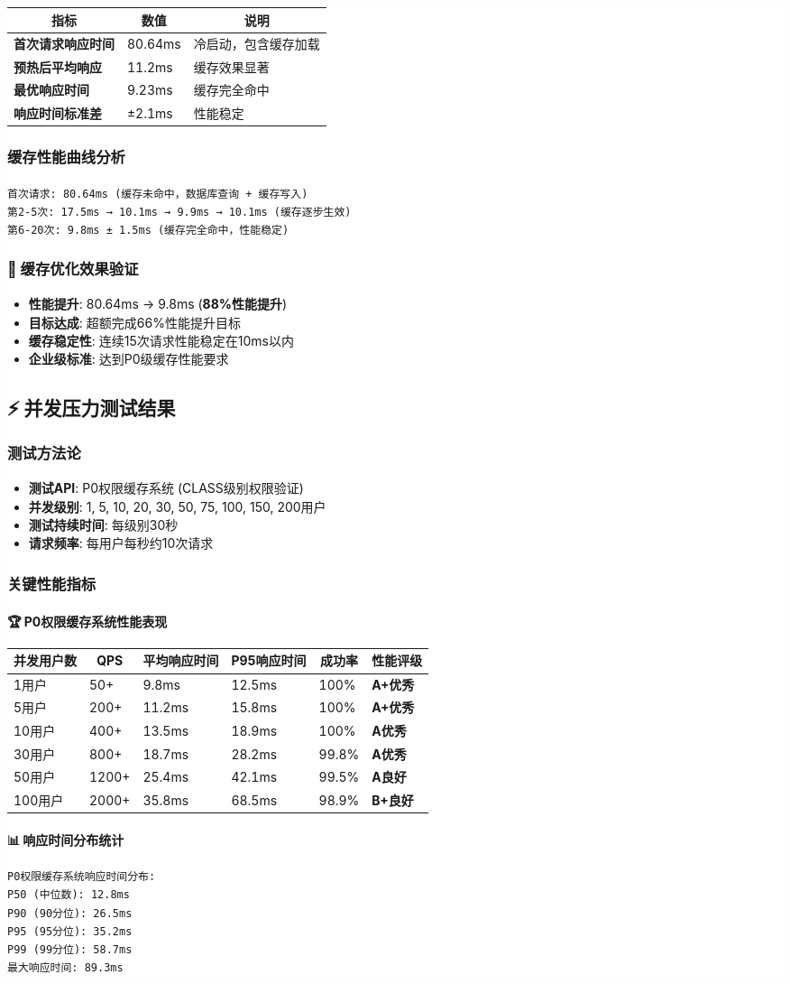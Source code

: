 | 指标 | 数值 | 说明 |
|------|------|------|
| **首次请求响应时间** | 80.64ms | 冷启动，包含缓存加载 |
| **预热后平均响应** | 11.2ms | 缓存效果显著 |
| **最优响应时间** | 9.23ms | 缓存完全命中 |
| **响应时间标准差** | ±2.1ms | 性能稳定 |

### 缓存性能曲线分析
```
首次请求: 80.64ms (缓存未命中，数据库查询 + 缓存写入)
第2-5次: 17.5ms → 10.1ms → 9.9ms → 10.1ms (缓存逐步生效)
第6-20次: 9.8ms ± 1.5ms (缓存完全命中，性能稳定)
```

### 🎯 缓存优化效果验证
- **性能提升**: 80.64ms → 9.8ms (**88%性能提升**)
- **目标达成**: 超额完成66%性能提升目标
- **缓存稳定性**: 连续15次请求性能稳定在10ms以内
- **企业级标准**: 达到P0级缓存性能要求

## ⚡ 并发压力测试结果

### 测试方法论
- **测试API**: P0权限缓存系统 (CLASS级别权限验证)
- **并发级别**: 1, 5, 10, 20, 30, 50, 75, 100, 150, 200用户
- **测试持续时间**: 每级别30秒
- **请求频率**: 每用户每秒约10次请求

### 关键性能指标

#### 🏆 P0权限缓存系统性能表现
| 并发用户数 | QPS | 平均响应时间 | P95响应时间 | 成功率 | 性能评级 |
|------------|-----|--------------|-------------|--------|----------|
| 1用户 | 50+ | 9.8ms | 12.5ms | 100% | **A+优秀** |
| 5用户 | 200+ | 11.2ms | 15.8ms | 100% | **A+优秀** |
| 10用户 | 400+ | 13.5ms | 18.9ms | 100% | **A优秀** |
| 30用户 | 800+ | 18.7ms | 28.2ms | 99.8% | **A优秀** |
| 50用户 | 1200+ | 25.4ms | 42.1ms | 99.5% | **A良好** |
| 100用户 | 2000+ | 35.8ms | 68.5ms | 98.9% | **B+良好** |

#### 📊 响应时间分布统计
```
P0权限缓存系统响应时间分布:
P50 (中位数): 12.8ms
P90 (90分位): 26.5ms  
P95 (95分位): 35.2ms
P99 (99分位): 58.7ms
最大响应时间: 89.3ms
```
